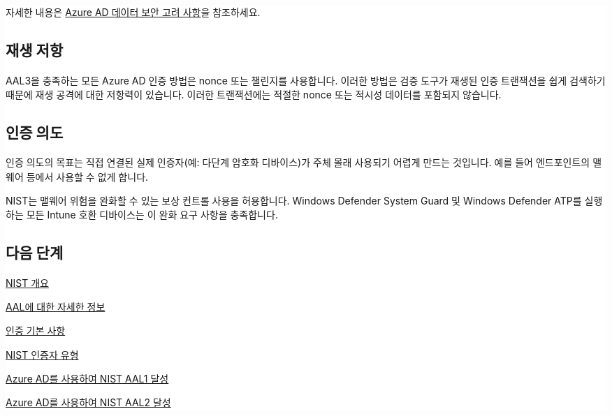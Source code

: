 자세한 내용은 [Azure AD 데이터 보안 고려 사항](https://aka.ms/AADDataWhitepaper)을 참조하세요.

## <a name="replay-resistance"></a>재생 저항

AAL3을 충족하는 모든 Azure AD 인증 방법은 nonce 또는 챌린지를 사용합니다. 이러한 방법은 검증 도구가 재생된 인증 트랜잭션을 쉽게 검색하기 때문에 재생 공격에 대한 저항력이 있습니다. 이러한 트랜잭션에는 적절한 nonce 또는 적시성 데이터를 포함되지 않습니다.

## <a name="authentication-intent"></a>인증 의도

인증 의도의 목표는 직접 연결된 실제 인증자(예: 다단계 암호화 디바이스)가 주체 몰래 사용되기 어렵게 만드는 것입니다. 예를 들어 엔드포인트의 맬웨어 등에서 사용할 수 없게 합니다.

NIST는 맬웨어 위험을 완화할 수 있는 보상 컨트롤 사용을 허용합니다. Windows Defender System Guard 및 Windows Defender ATP를 실행하는 모든 Intune 호환 디바이스는 이 완화 요구 사항을 충족합니다.

## <a name="next-steps"></a>다음 단계 

[NIST 개요](nist-overview.md)

[AAL에 대한 자세한 정보](nist-about-authenticator-assurance-levels.md)

[인증 기본 사항](nist-authentication-basics.md)

[NIST 인증자 유형](nist-authenticator-types.md)

[Azure AD를 사용하여 NIST AAL1 달성](nist-authenticator-assurance-level-1.md)

[Azure AD를 사용하여 NIST AAL2 달성](nist-authenticator-assurance-level-2.md)